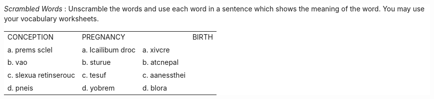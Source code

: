 <i>
Scrambled Words
</i>
: Unscramble the words and use each word in a sentence which shows the meaning of the word. You may use your vocabulary worksheets.
<table border="0">
<tr>
<td>
CONCEPTION
</td>
<td>
PREGNANCY
</td>
<td>
</td>
<td>
BIRTH
</td>
</tr>
<tr>
<td>
a. prems sclel
</td>
<td>
a. Icailibum droc
</td>
<td>
a. xivcre
</td>
</tr>
<tr>
<td>
b. vao
</td>
<td>
b. sturue
</td>
<td>
b. atcnepal
</td>
</tr>
<tr>
<td>
c. slexua retinserouc
</td>
<td>
c. tesuf
</td>
<td>
c. aanessthei
</td>
</tr>
<tr>
<td>
d. pneis
</td>
<td>
d. yobrem
</td>
<td>
d. blora
</td>
</tr>
<tr>